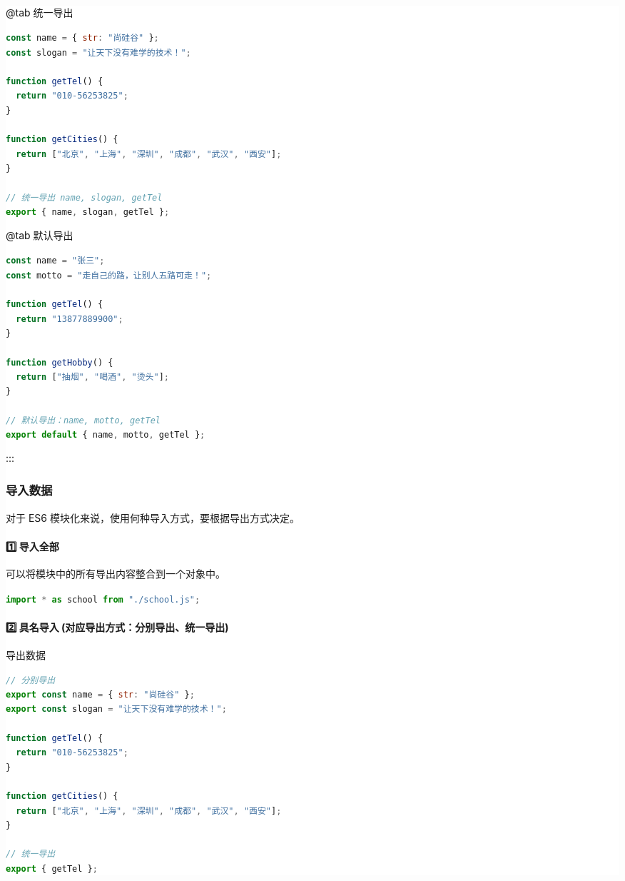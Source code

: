 @tab 统一导出

```js
const name = { str: "尚硅谷" };
const slogan = "让天下没有难学的技术！";

function getTel() {
  return "010-56253825";
}

function getCities() {
  return ["北京", "上海", "深圳", "成都", "武汉", "西安"];
}

// 统一导出 name, slogan, getTel
export { name, slogan, getTel };
```

@tab 默认导出

```js
const name = "张三";
const motto = "走自己的路，让别人五路可走！";

function getTel() {
  return "13877889900";
}

function getHobby() {
  return ["抽烟", "喝酒", "烫头"];
}

// 默认导出：name, motto, getTel
export default { name, motto, getTel };
```

:::

### 导入数据

对于 ES6 模块化来说，使用何种导入方式，要根据导出方式决定。

#### 1️⃣ 导入全部

可以将模块中的所有导出内容整合到一个对象中。

```js
import * as school from "./school.js";
```

#### 2️⃣ 具名导入 (对应导出方式：分别导出、统一导出)

导出数据

```js
// 分别导出
export const name = { str: "尚硅谷" };
export const slogan = "让天下没有难学的技术！";

function getTel() {
  return "010-56253825";
}

function getCities() {
  return ["北京", "上海", "深圳", "成都", "武汉", "西安"];
}

// 统一导出
export { getTel };
```